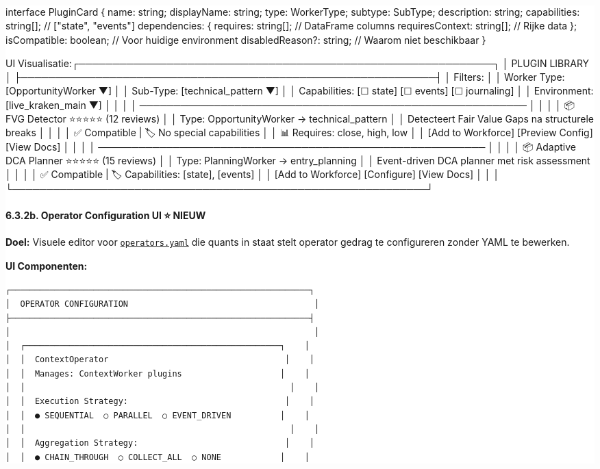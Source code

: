 interface PluginCard {
  name: string;
  displayName: string;
  type: WorkerType;
  subtype: SubType;
  description: string;
  capabilities: string[];           // ["state", "events"]
  dependencies: {
    requires: string[];             // DataFrame columns
    requiresContext: string[];      // Rijke data
  };
  isCompatible: boolean;            // Voor huidige environment
  disabledReason?: string;          // Waarom niet beschikbaar
}

UI Visualisatie:┌─────────────────────────────────────────────────────────────┐
│  PLUGIN LIBRARY                                              │
├─────────────────────────────────────────────────────────────┤
│  Filters:                                                    │
│  Worker Type:  [OpportunityWorker ▼]                        │
│  Sub-Type:     [technical_pattern ▼]                        │
│  Capabilities: [☐ state] [☐ events] [☐ journaling]         │
│  Environment:  [live_kraken_main ▼]                         │
│                                                              │
│  ─────────────────────────────────────────────────────────  │
│                                                              │
│  📦 FVG Detector                      ⭐⭐⭐⭐⭐ (12 reviews)  │
│  Type: OpportunityWorker → technical_pattern               │
│  Detecteert Fair Value Gaps na structurele breaks          │
│                                                              │
│  ✅ Compatible | 🏷️ No special capabilities               │
│  📊 Requires: close, high, low                             │
│  [Add to Workforce]  [Preview Config]  [View Docs]         │
│                                                              │
│  ─────────────────────────────────────────────────────────  │
│                                                              │
│  📦 Adaptive DCA Planner              ⭐⭐⭐⭐⭐ (15 reviews) │
│  Type: PlanningWorker → entry_planning                     │
│  Event-driven DCA planner met risk assessment              │
│                                                              │
│  ✅ Compatible | 🏷️ Capabilities: [state], [events]      │
│  [Add to Workforce]  [Configure]  [View Docs]             │
│                                                              │
└─────────────────────────────────────────────────────────────┘

#### **6.3.2b. Operator Configuration UI** ⭐ NIEUW

**Doel:** Visuele editor voor [`operators.yaml`](config/operators.yaml) die quants in staat stelt operator gedrag te configureren zonder YAML te bewerken.

**UI Componenten:**

```
┌─────────────────────────────────────────────────────────────┐
│  OPERATOR CONFIGURATION                                      │
├─────────────────────────────────────────────────────────────┤
│                                                              │
│  ┌────────────────────────────────────────────────────┐    │
│  │  ContextOperator                                    │    │
│  │  Manages: ContextWorker plugins                    │    │
│  │                                                      │    │
│  │  Execution Strategy:                                │    │
│  │  ● SEQUENTIAL  ○ PARALLEL  ○ EVENT_DRIVEN          │    │
│  │                                                      │    │
│  │  Aggregation Strategy:                              │    │
│  │  ● CHAIN_THROUGH  ○ COLLECT_ALL  ○ NONE            │    │
```